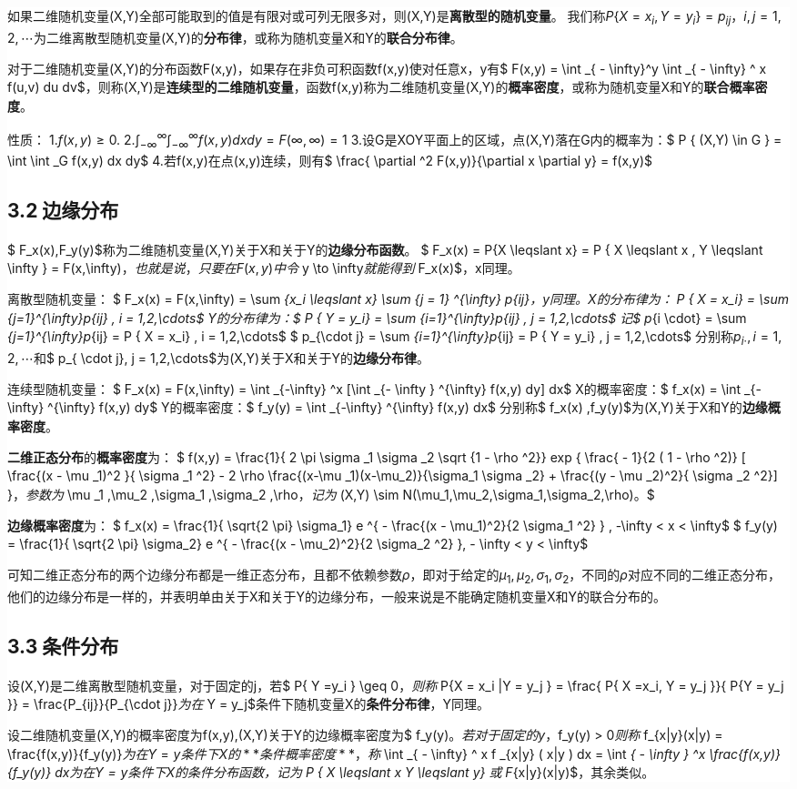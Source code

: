 如果二维随机变量(X,Y)全部可能取到的值是有限对或可列无限多对，则(X,Y)是**离散型的随机变量**。
我们称$P\{ X = x_i , Y = y_i \} = p_{ij}，i,j = 1,2,\cdots$为二维离散型随机变量(X,Y)的**分布律**，或称为随机变量X和Y的**联合分布律**。

对于二维随机变量(X,Y)的分布函数F(x,y)，如果存在非负可积函数f(x,y)使对任意x，y有$ F(x,y) = \int _{ - \infty}^y \int _{ - \infty} ^ x f(u,v) du dv$，则称(X,Y)是**连续型的二维随机变量**，函数f(x,y)称为二维随机变量(X,Y)的**概率密度**，或称为随机变量X和Y的**联合概率密度**。

性质：
1.$f(x,y) \geq 0$.
2.$\int _{ - \infty}^{\infty} \int _{ - \infty}^{\infty} f(x,y) dx dy = F(\infty,\infty) = 1$
3.设G是XOY平面上的区域，点(X,Y)落在G内的概率为：$ P \{ (X,Y) \in G \} = \int \int _G f(x,y) dx dy$
4.若f(x,y)在点(x,y)连续，则有$ \frac{ \partial ^2 F(x,y)}{\partial x \partial y} = f(x,y)$

## 3.2 边缘分布

$ F_x(x),F_y(y)$称为二维随机变量(X,Y)关于X和关于Y的**边缘分布函数**。
$ F_x(x) = P\{X \leqslant x\} = P \{ X \leqslant x , Y \leqslant \infty \} = F(x,\infty)$，也就是说，只要在F(x,y)中令$ y \to \infty$就能得到$ F_x(x)$，x同理。

离散型随机变量：
$ F_x(x) = F(x,\infty) = \sum _{x_i \leqslant x} \sum _{j = 1} ^{\infty} p_{ij}$，y同理。
X的分布律为：$ P \{ X = x_i\} = \sum _{j=1}^{\infty}p_{ij} , i = 1,2,\cdots$
Y的分布律为：$ P \{ Y = y_i\} = \sum _{i=1}^{\infty}p_{ij} , j = 1,2,\cdots$
记$ p_{i \cdot} = \sum _{j=1}^{\infty}p_{ij} = P \{ X = x_i\} , i = 1,2,\cdots$
$ p_{\cdot j} = \sum _{i=1}^{\infty}p_{ij} = P \{ Y = y_i\} , j = 1,2,\cdots$
分别称$p_{i \cdot }, i = 1,2,\cdots$和$ p_{ \cdot j}, j = 1,2,\cdots$为(X,Y)关于X和关于Y的**边缘分布律**。

连续型随机变量：
$ F_x(x) = F(x,\infty) = \int _{-\infty} ^x [\int _{- \infty } ^{\infty} f(x,y) dy] dx$
X的概率密度：$ f_x(x) = \int _{-\infty} ^{\infty} f(x,y) dy$
Y的概率密度：$ f_y(y) = \int _{-\infty} ^{\infty} f(x,y) dx$
分别称$ f_x(x) ,f_y(y)$为(X,Y)关于X和Y的**边缘概率密度**。

**二维正态分布**的**概率密度**为：
$ f(x,y) = \frac{1}{ 2 \pi \sigma _1 \sigma _2 \sqrt {1 - \rho ^2}} exp \{ \frac{ - 1}{2 ( 1 - \rho ^2)} [ \frac{(x - \mu _1)^2 }{ \sigma _1 ^2} - 2 \rho \frac{(x-\mu _1)(x-\mu_2)}{\sigma_1 \sigma _2} + \frac{(y - \mu _2)^2}{ \sigma _2 ^2}] \}$，参数为$ \mu _1 ,\mu_2 ,\sigma_1 ,\sigma_2 ,\rho$，记为$ (X,Y) \sim N(\mu_1,\mu_2,\sigma_1,\sigma_2,\rho)。$

**边缘概率密度**为：
$ f_x(x) = \frac{1}{ \sqrt{2 \pi} \sigma_1} e ^{ - \frac{(x - \mu_1)^2}{2 \sigma_1 ^2} } , -\infty < x < \infty$
$ f_y(y) = \frac{1}{ \sqrt{2 \pi} \sigma_2} e ^{ - \frac{(x - \mu_2)^2}{2 \sigma_2 ^2} }, - \infty < y < \infty$

可知二维正态分布的两个边缘分布都是一维正态分布，且都不依赖参数$\rho$，即对于给定的$\mu_1,\mu_2,\sigma_1,\sigma_2$，不同的$\rho$对应不同的二维正态分布，他们的边缘分布是一样的，并表明单由关于X和关于Y的边缘分布，一般来说是不能确定随机变量X和Y的联合分布的。

## 3.3 条件分布

设(X,Y)是二维离散型随机变量，对于固定的j，若$ P\{ Y =y_i \} \geq 0$，则称$ P\{X = x_i |Y = y_j \} = \frac{ P\{ X =x_i, Y = y_j \}}{ P\{Y = y_j \}} = \frac{P_{ij}}{P_{\cdot j}}$为在$ Y = y_j$条件下随机变量X的**条件分布律**，Y同理。

设二维随机变量(X,Y)的概率密度为f(x,y),(X,Y)关于Y的边缘概率密度为$ f_y(y)$。若对于固定的y，$f_y(y) > 0$则称$ f_{x|y}(x|y) = \frac{f(x,y)}{f_y(y)}$为在Y = y条件下X的**条件概率密度**，称$ \int _{ - \infty} ^ x f _{x|y} ( x|y ) dx = \int _{ - \infty } ^x \frac{f(x,y)}{f_y(y)} dx$为在 Y = y条件下X的条件分布函数，记为$ P \{ X \leqslant x  Y \leqslant y\} 或 F_{x|y}(x|y)$，其余类似。
